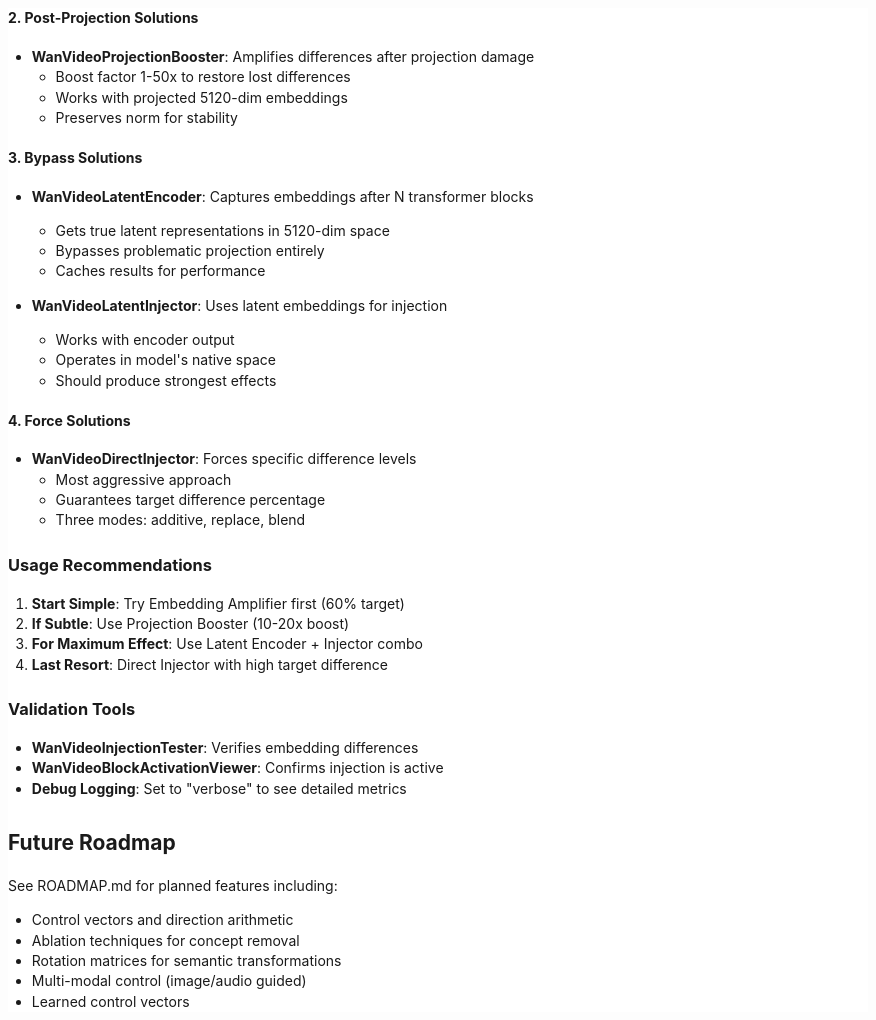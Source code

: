 #### 2. Post-Projection Solutions  
- **WanVideoProjectionBooster**: Amplifies differences after projection damage
  - Boost factor 1-50x to restore lost differences
  - Works with projected 5120-dim embeddings
  - Preserves norm for stability

#### 3. Bypass Solutions
- **WanVideoLatentEncoder**: Captures embeddings after N transformer blocks
  - Gets true latent representations in 5120-dim space
  - Bypasses problematic projection entirely
  - Caches results for performance
  
- **WanVideoLatentInjector**: Uses latent embeddings for injection
  - Works with encoder output
  - Operates in model's native space
  - Should produce strongest effects

#### 4. Force Solutions
- **WanVideoDirectInjector**: Forces specific difference levels
  - Most aggressive approach
  - Guarantees target difference percentage
  - Three modes: additive, replace, blend

### Usage Recommendations
1. **Start Simple**: Try Embedding Amplifier first (60% target)
2. **If Subtle**: Use Projection Booster (10-20x boost)
3. **For Maximum Effect**: Use Latent Encoder + Injector combo
4. **Last Resort**: Direct Injector with high target difference

### Validation Tools
- **WanVideoInjectionTester**: Verifies embedding differences
- **WanVideoBlockActivationViewer**: Confirms injection is active
- **Debug Logging**: Set to "verbose" to see detailed metrics

## Future Roadmap
See ROADMAP.md for planned features including:
- Control vectors and direction arithmetic
- Ablation techniques for concept removal
- Rotation matrices for semantic transformations
- Multi-modal control (image/audio guided)
- Learned control vectors
